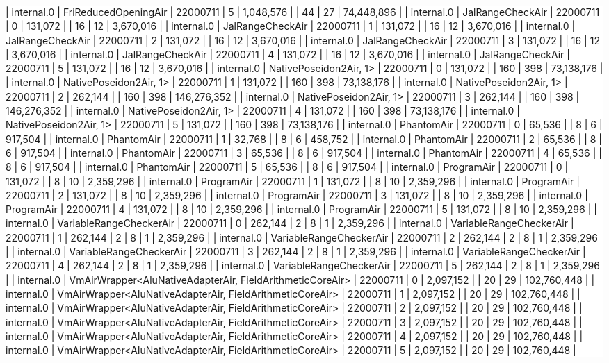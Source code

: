 | internal.0 | FriReducedOpeningAir | 22000711 | 5 | 1,048,576 |  | 44 | 27 | 74,448,896 | 
| internal.0 | JalRangeCheckAir | 22000711 | 0 | 131,072 |  | 16 | 12 | 3,670,016 | 
| internal.0 | JalRangeCheckAir | 22000711 | 1 | 131,072 |  | 16 | 12 | 3,670,016 | 
| internal.0 | JalRangeCheckAir | 22000711 | 2 | 131,072 |  | 16 | 12 | 3,670,016 | 
| internal.0 | JalRangeCheckAir | 22000711 | 3 | 131,072 |  | 16 | 12 | 3,670,016 | 
| internal.0 | JalRangeCheckAir | 22000711 | 4 | 131,072 |  | 16 | 12 | 3,670,016 | 
| internal.0 | JalRangeCheckAir | 22000711 | 5 | 131,072 |  | 16 | 12 | 3,670,016 | 
| internal.0 | NativePoseidon2Air<BabyBearParameters>, 1> | 22000711 | 0 | 131,072 |  | 160 | 398 | 73,138,176 | 
| internal.0 | NativePoseidon2Air<BabyBearParameters>, 1> | 22000711 | 1 | 131,072 |  | 160 | 398 | 73,138,176 | 
| internal.0 | NativePoseidon2Air<BabyBearParameters>, 1> | 22000711 | 2 | 262,144 |  | 160 | 398 | 146,276,352 | 
| internal.0 | NativePoseidon2Air<BabyBearParameters>, 1> | 22000711 | 3 | 262,144 |  | 160 | 398 | 146,276,352 | 
| internal.0 | NativePoseidon2Air<BabyBearParameters>, 1> | 22000711 | 4 | 131,072 |  | 160 | 398 | 73,138,176 | 
| internal.0 | NativePoseidon2Air<BabyBearParameters>, 1> | 22000711 | 5 | 131,072 |  | 160 | 398 | 73,138,176 | 
| internal.0 | PhantomAir | 22000711 | 0 | 65,536 |  | 8 | 6 | 917,504 | 
| internal.0 | PhantomAir | 22000711 | 1 | 32,768 |  | 8 | 6 | 458,752 | 
| internal.0 | PhantomAir | 22000711 | 2 | 65,536 |  | 8 | 6 | 917,504 | 
| internal.0 | PhantomAir | 22000711 | 3 | 65,536 |  | 8 | 6 | 917,504 | 
| internal.0 | PhantomAir | 22000711 | 4 | 65,536 |  | 8 | 6 | 917,504 | 
| internal.0 | PhantomAir | 22000711 | 5 | 65,536 |  | 8 | 6 | 917,504 | 
| internal.0 | ProgramAir | 22000711 | 0 | 131,072 |  | 8 | 10 | 2,359,296 | 
| internal.0 | ProgramAir | 22000711 | 1 | 131,072 |  | 8 | 10 | 2,359,296 | 
| internal.0 | ProgramAir | 22000711 | 2 | 131,072 |  | 8 | 10 | 2,359,296 | 
| internal.0 | ProgramAir | 22000711 | 3 | 131,072 |  | 8 | 10 | 2,359,296 | 
| internal.0 | ProgramAir | 22000711 | 4 | 131,072 |  | 8 | 10 | 2,359,296 | 
| internal.0 | ProgramAir | 22000711 | 5 | 131,072 |  | 8 | 10 | 2,359,296 | 
| internal.0 | VariableRangeCheckerAir | 22000711 | 0 | 262,144 | 2 | 8 | 1 | 2,359,296 | 
| internal.0 | VariableRangeCheckerAir | 22000711 | 1 | 262,144 | 2 | 8 | 1 | 2,359,296 | 
| internal.0 | VariableRangeCheckerAir | 22000711 | 2 | 262,144 | 2 | 8 | 1 | 2,359,296 | 
| internal.0 | VariableRangeCheckerAir | 22000711 | 3 | 262,144 | 2 | 8 | 1 | 2,359,296 | 
| internal.0 | VariableRangeCheckerAir | 22000711 | 4 | 262,144 | 2 | 8 | 1 | 2,359,296 | 
| internal.0 | VariableRangeCheckerAir | 22000711 | 5 | 262,144 | 2 | 8 | 1 | 2,359,296 | 
| internal.0 | VmAirWrapper<AluNativeAdapterAir, FieldArithmeticCoreAir> | 22000711 | 0 | 2,097,152 |  | 20 | 29 | 102,760,448 | 
| internal.0 | VmAirWrapper<AluNativeAdapterAir, FieldArithmeticCoreAir> | 22000711 | 1 | 2,097,152 |  | 20 | 29 | 102,760,448 | 
| internal.0 | VmAirWrapper<AluNativeAdapterAir, FieldArithmeticCoreAir> | 22000711 | 2 | 2,097,152 |  | 20 | 29 | 102,760,448 | 
| internal.0 | VmAirWrapper<AluNativeAdapterAir, FieldArithmeticCoreAir> | 22000711 | 3 | 2,097,152 |  | 20 | 29 | 102,760,448 | 
| internal.0 | VmAirWrapper<AluNativeAdapterAir, FieldArithmeticCoreAir> | 22000711 | 4 | 2,097,152 |  | 20 | 29 | 102,760,448 | 
| internal.0 | VmAirWrapper<AluNativeAdapterAir, FieldArithmeticCoreAir> | 22000711 | 5 | 2,097,152 |  | 20 | 29 | 102,760,448 | 